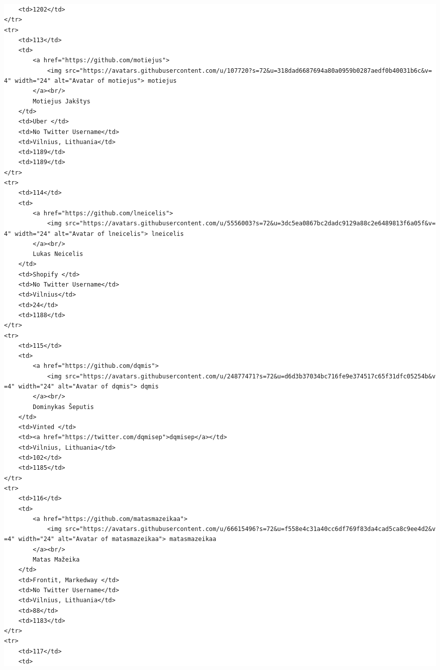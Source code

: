 		<td>1202</td>
	</tr>
	<tr>
		<td>113</td>
		<td>
			<a href="https://github.com/motiejus">
				<img src="https://avatars.githubusercontent.com/u/107720?s=72&u=318dad6687694a80a0959b0287aedf0b40031b6c&v=4" width="24" alt="Avatar of motiejus"> motiejus
			</a><br/>
			Motiejus Jakštys
		</td>
		<td>Uber </td>
		<td>No Twitter Username</td>
		<td>Vilnius, Lithuania</td>
		<td>1189</td>
		<td>1189</td>
	</tr>
	<tr>
		<td>114</td>
		<td>
			<a href="https://github.com/lneicelis">
				<img src="https://avatars.githubusercontent.com/u/5556003?s=72&u=3dc5ea0867bc2dadc9129a88c2e6489813f6a05f&v=4" width="24" alt="Avatar of lneicelis"> lneicelis
			</a><br/>
			Lukas Neicelis
		</td>
		<td>Shopify </td>
		<td>No Twitter Username</td>
		<td>Vilnius</td>
		<td>24</td>
		<td>1188</td>
	</tr>
	<tr>
		<td>115</td>
		<td>
			<a href="https://github.com/dqmis">
				<img src="https://avatars.githubusercontent.com/u/24877471?s=72&u=d6d3b37034bc716fe9e374517c65f31dfc05254b&v=4" width="24" alt="Avatar of dqmis"> dqmis
			</a><br/>
			Dominykas Šeputis
		</td>
		<td>Vinted </td>
		<td><a href="https://twitter.com/dqmisep">dqmisep</a></td>
		<td>Vilnius, Lithuania</td>
		<td>102</td>
		<td>1185</td>
	</tr>
	<tr>
		<td>116</td>
		<td>
			<a href="https://github.com/matasmazeikaa">
				<img src="https://avatars.githubusercontent.com/u/66615496?s=72&u=f558e4c31a40cc6df769f83da4cad5ca8c9ee4d2&v=4" width="24" alt="Avatar of matasmazeikaa"> matasmazeikaa
			</a><br/>
			Matas Mažeika
		</td>
		<td>Frontit, Markedway </td>
		<td>No Twitter Username</td>
		<td>Vilnius, Lithuania</td>
		<td>88</td>
		<td>1183</td>
	</tr>
	<tr>
		<td>117</td>
		<td>